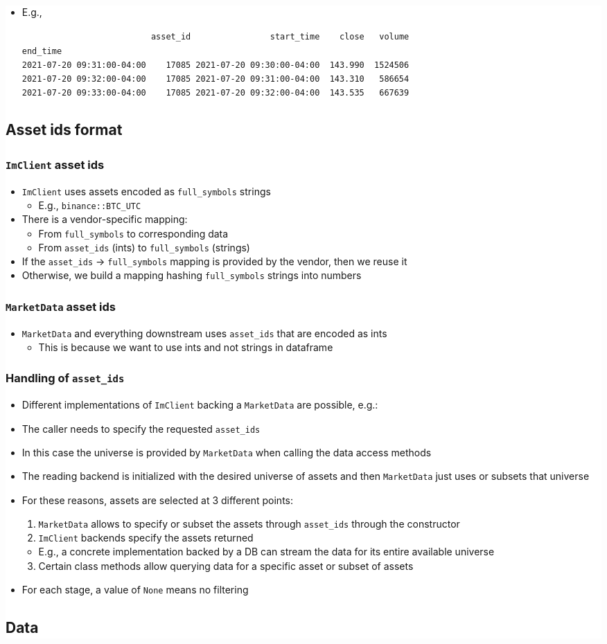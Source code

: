 - E.g.,
  ```
                            asset_id                start_time    close   volume
  end_time
  2021-07-20 09:31:00-04:00    17085 2021-07-20 09:30:00-04:00  143.990  1524506
  2021-07-20 09:32:00-04:00    17085 2021-07-20 09:31:00-04:00  143.310   586654
  2021-07-20 09:33:00-04:00    17085 2021-07-20 09:32:00-04:00  143.535   667639
  ```

## Asset ids format

### `ImClient` asset ids

- `ImClient` uses assets encoded as `full_symbols` strings
  - E.g., `binance::BTC_UTC`
- There is a vendor-specific mapping:
  - From `full_symbols` to corresponding data
  - From `asset_ids` (ints) to `full_symbols` (strings)
- If the `asset_ids` -> `full_symbols` mapping is provided by the vendor, then
  we reuse it
- Otherwise, we build a mapping hashing `full_symbols` strings into numbers

### `MarketData` asset ids

- `MarketData` and everything downstream uses `asset_ids` that are encoded as
  ints
  - This is because we want to use ints and not strings in dataframe

### Handling of `asset_ids`

- Different implementations of `ImClient` backing a `MarketData` are possible,
  e.g.:

- The caller needs to specify the requested `asset_ids`
- In this case the universe is provided by `MarketData` when calling the data
  access methods
- The reading backend is initialized with the desired universe of assets and
  then `MarketData` just uses or subsets that universe

- For these reasons, assets are selected at 3 different points:

  1. `MarketData` allows to specify or subset the assets through `asset_ids`
     through the constructor
  2. `ImClient` backends specify the assets returned
  - E.g., a concrete implementation backed by a DB can stream the data for its
    entire available universe

  3. Certain class methods allow querying data for a specific asset or subset of
     assets

- For each stage, a value of `None` means no filtering

## Data
